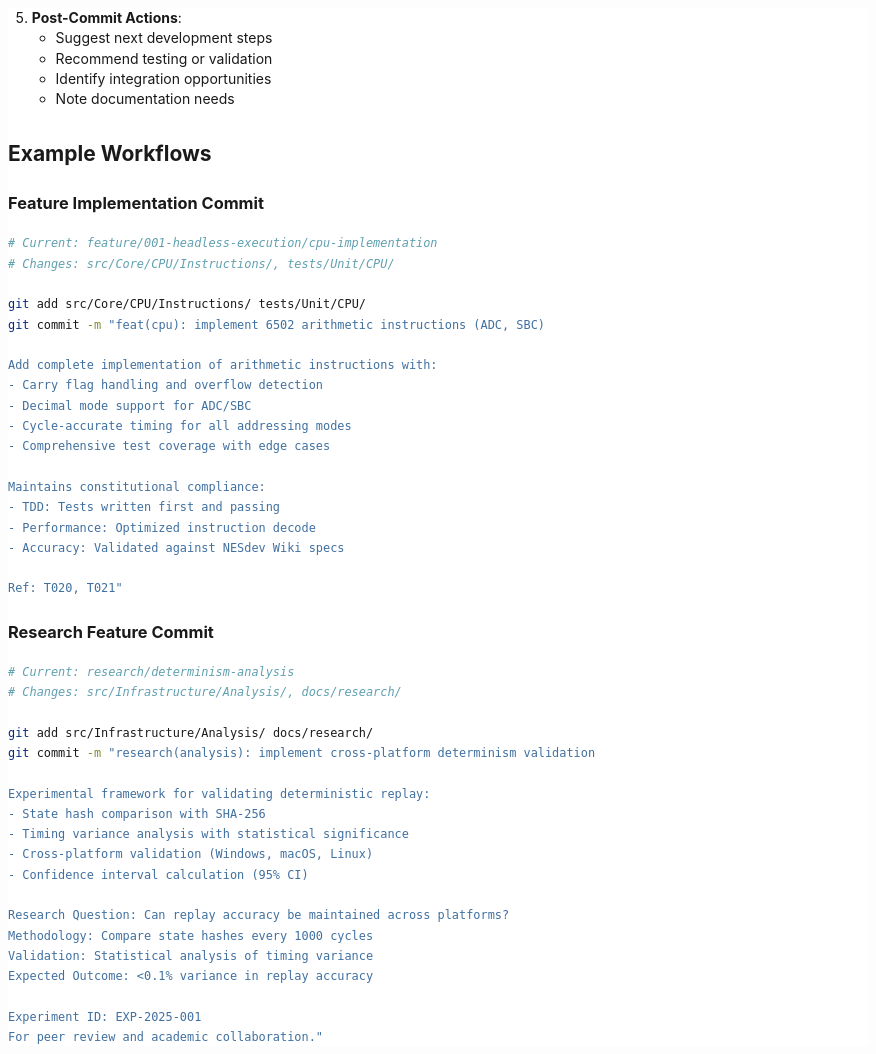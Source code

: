 5. **Post-Commit Actions**:
   - Suggest next development steps
   - Recommend testing or validation
   - Identify integration opportunities
   - Note documentation needs

## Example Workflows

### **Feature Implementation Commit**
```bash
# Current: feature/001-headless-execution/cpu-implementation
# Changes: src/Core/CPU/Instructions/, tests/Unit/CPU/

git add src/Core/CPU/Instructions/ tests/Unit/CPU/
git commit -m "feat(cpu): implement 6502 arithmetic instructions (ADC, SBC)

Add complete implementation of arithmetic instructions with:
- Carry flag handling and overflow detection
- Decimal mode support for ADC/SBC
- Cycle-accurate timing for all addressing modes
- Comprehensive test coverage with edge cases

Maintains constitutional compliance:
- TDD: Tests written first and passing
- Performance: Optimized instruction decode
- Accuracy: Validated against NESdev Wiki specs

Ref: T020, T021"
```

### **Research Feature Commit**
```bash
# Current: research/determinism-analysis
# Changes: src/Infrastructure/Analysis/, docs/research/

git add src/Infrastructure/Analysis/ docs/research/
git commit -m "research(analysis): implement cross-platform determinism validation

Experimental framework for validating deterministic replay:
- State hash comparison with SHA-256
- Timing variance analysis with statistical significance
- Cross-platform validation (Windows, macOS, Linux)
- Confidence interval calculation (95% CI)

Research Question: Can replay accuracy be maintained across platforms?
Methodology: Compare state hashes every 1000 cycles
Validation: Statistical analysis of timing variance
Expected Outcome: <0.1% variance in replay accuracy

Experiment ID: EXP-2025-001
For peer review and academic collaboration."
```
